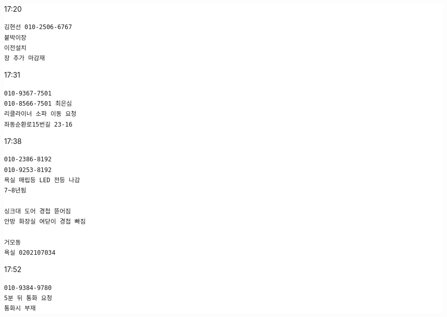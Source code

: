 17:20 
```
김현선 010-2506-6767 
붙박이장
이전설치 
장 추가 마감재
```

17:31
```
010-9367-7501
010-8566-7501 최은심
리클라이너 소파 이동 요청
좌동순환로15번길 23-16
```

17:38
```
010-2386-8192
010-9253-8192
욕실 매립등 LED 전등 나감
7~8년됨

싱크대 도어 경첩 뜯어짐
안방 화장실 여닫이 경첩 빠짐

거모동 
욕실 0202107034
```

17:52
```
010-9384-9780
5분 뒤 통화 요청
통화시 부재
```
